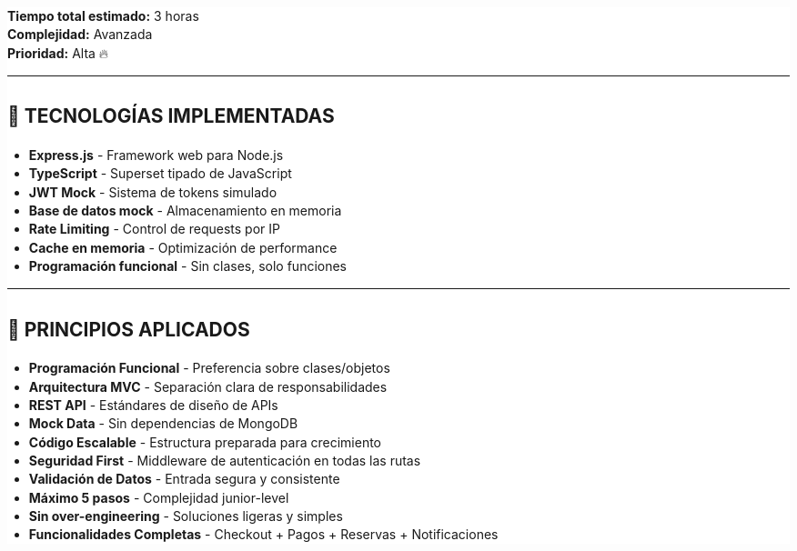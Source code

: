 
**Tiempo total estimado:** 3 horas  
**Complejidad:** Avanzada  
**Prioridad:** Alta 🔥

---

## 🔧 **TECNOLOGÍAS IMPLEMENTADAS**

- **Express.js** - Framework web para Node.js
- **TypeScript** - Superset tipado de JavaScript
- **JWT Mock** - Sistema de tokens simulado
- **Base de datos mock** - Almacenamiento en memoria
- **Rate Limiting** - Control de requests por IP
- **Cache en memoria** - Optimización de performance
- **Programación funcional** - Sin clases, solo funciones

---

## 🎯 **PRINCIPIOS APLICADOS**

- **Programación Funcional** - Preferencia sobre clases/objetos
- **Arquitectura MVC** - Separación clara de responsabilidades
- **REST API** - Estándares de diseño de APIs
- **Mock Data** - Sin dependencias de MongoDB
- **Código Escalable** - Estructura preparada para crecimiento
- **Seguridad First** - Middleware de autenticación en todas las rutas
- **Validación de Datos** - Entrada segura y consistente
- **Máximo 5 pasos** - Complejidad junior-level
- **Sin over-engineering** - Soluciones ligeras y simples
- **Funcionalidades Completas** - Checkout + Pagos + Reservas + Notificaciones
